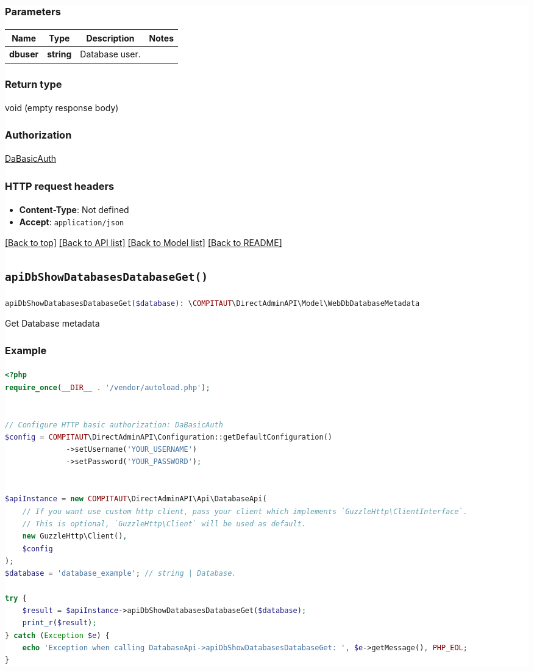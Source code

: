 ```php
```

### Parameters

| Name | Type | Description  | Notes |
| ------------- | ------------- | ------------- | ------------- |
| **dbuser** | **string**| Database user. | |

### Return type

void (empty response body)

### Authorization

[DaBasicAuth](../../README.md#DaBasicAuth)

### HTTP request headers

- **Content-Type**: Not defined
- **Accept**: `application/json`

[[Back to top]](#) [[Back to API list]](../../README.md#endpoints)
[[Back to Model list]](../../README.md#models)
[[Back to README]](../../README.md)

## `apiDbShowDatabasesDatabaseGet()`

```php
apiDbShowDatabasesDatabaseGet($database): \COMPITAUT\DirectAdminAPI\Model\WebDbDatabaseMetadata
```

Get Database metadata

### Example

```php
<?php
require_once(__DIR__ . '/vendor/autoload.php');


// Configure HTTP basic authorization: DaBasicAuth
$config = COMPITAUT\DirectAdminAPI\Configuration::getDefaultConfiguration()
              ->setUsername('YOUR_USERNAME')
              ->setPassword('YOUR_PASSWORD');


$apiInstance = new COMPITAUT\DirectAdminAPI\Api\DatabaseApi(
    // If you want use custom http client, pass your client which implements `GuzzleHttp\ClientInterface`.
    // This is optional, `GuzzleHttp\Client` will be used as default.
    new GuzzleHttp\Client(),
    $config
);
$database = 'database_example'; // string | Database.

try {
    $result = $apiInstance->apiDbShowDatabasesDatabaseGet($database);
    print_r($result);
} catch (Exception $e) {
    echo 'Exception when calling DatabaseApi->apiDbShowDatabasesDatabaseGet: ', $e->getMessage(), PHP_EOL;
}
```
